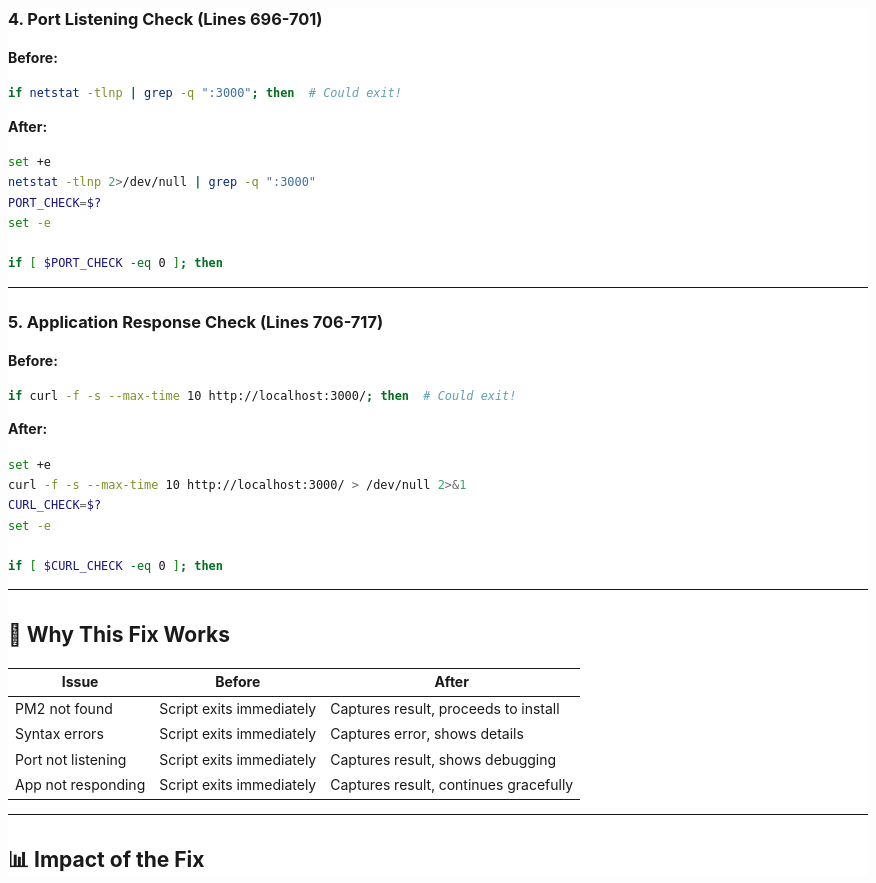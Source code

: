 
### **4. Port Listening Check (Lines 696-701)**

**Before:**
```bash
if netstat -tlnp | grep -q ":3000"; then  # Could exit!
```

**After:**
```bash
set +e
netstat -tlnp 2>/dev/null | grep -q ":3000"
PORT_CHECK=$?
set -e

if [ $PORT_CHECK -eq 0 ]; then
```

---

### **5. Application Response Check (Lines 706-717)**

**Before:**
```bash
if curl -f -s --max-time 10 http://localhost:3000/; then  # Could exit!
```

**After:**
```bash
set +e
curl -f -s --max-time 10 http://localhost:3000/ > /dev/null 2>&1
CURL_CHECK=$?
set -e

if [ $CURL_CHECK -eq 0 ]; then
```

---

## 🎯 **Why This Fix Works**

| Issue | Before | After |
|-------|--------|-------|
| PM2 not found | Script exits immediately | Captures result, proceeds to install |
| Syntax errors | Script exits immediately | Captures error, shows details |
| Port not listening | Script exits immediately | Captures result, shows debugging |
| App not responding | Script exits immediately | Captures result, continues gracefully |

---

## 📊 **Impact of the Fix**
